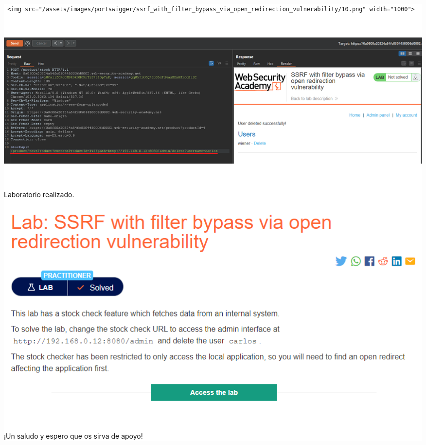      <img src="/assets/images/portswigger/ssrf_with_filter_bypass_via_open_redirection_vulnerability/10.png" width="1000">
</p><br>


<p align="center">
     <img src="/assets/images/portswigger/ssrf_with_filter_bypass_via_open_redirection_vulnerability/11.png" width="1000">
</p><br>

Laboratorio realizado.

<p align="center">
     <img src="/assets/images/portswigger/ssrf_with_filter_bypass_via_open_redirection_vulnerability/12.png" width="1000">
</p><br>



¡Un saludo y espero que os sirva de apoyo!
